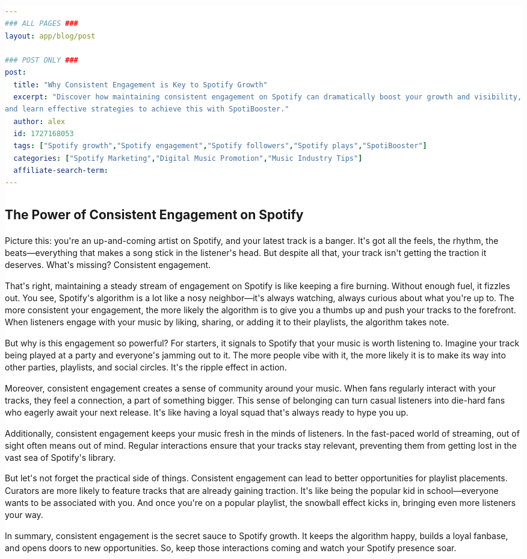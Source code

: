 ```yaml
---
### ALL PAGES ###
layout: app/blog/post

### POST ONLY ###
post:
  title: "Why Consistent Engagement is Key to Spotify Growth"
  excerpt: "Discover how maintaining consistent engagement on Spotify can dramatically boost your growth and visibility, and learn effective strategies to achieve this with SpotiBooster."
  author: alex
  id: 1727168053
  tags: ["Spotify growth","Spotify engagement","Spotify followers","Spotify plays","SpotiBooster"]
  categories: ["Spotify Marketing","Digital Music Promotion","Music Industry Tips"]
  affiliate-search-term: 
---
```


## The Power of Consistent Engagement on Spotify

Picture this: you're an up-and-coming artist on Spotify, and your latest track is a banger. It's got all the feels, the rhythm, the beats—everything that makes a song stick in the listener's head. But despite all that, your track isn't getting the traction it deserves. What's missing? Consistent engagement. 

That's right, maintaining a steady stream of engagement on Spotify is like keeping a fire burning. Without enough fuel, it fizzles out. You see, Spotify's algorithm is a lot like a nosy neighbor—it's always watching, always curious about what you're up to. The more consistent your engagement, the more likely the algorithm is to give you a thumbs up and push your tracks to the forefront. When listeners engage with your music by liking, sharing, or adding it to their playlists, the algorithm takes note. 

But why is this engagement so powerful? For starters, it signals to Spotify that your music is worth listening to. Imagine your track being played at a party and everyone's jamming out to it. The more people vibe with it, the more likely it is to make its way into other parties, playlists, and social circles. It's the ripple effect in action.

Moreover, consistent engagement creates a sense of community around your music. When fans regularly interact with your tracks, they feel a connection, a part of something bigger. This sense of belonging can turn casual listeners into die-hard fans who eagerly await your next release. It's like having a loyal squad that's always ready to hype you up. 

Additionally, consistent engagement keeps your music fresh in the minds of listeners. In the fast-paced world of streaming, out of sight often means out of mind. Regular interactions ensure that your tracks stay relevant, preventing them from getting lost in the vast sea of Spotify's library. 

But let's not forget the practical side of things. Consistent engagement can lead to better opportunities for playlist placements. Curators are more likely to feature tracks that are already gaining traction. It's like being the popular kid in school—everyone wants to be associated with you. And once you're on a popular playlist, the snowball effect kicks in, bringing even more listeners your way.

In summary, consistent engagement is the secret sauce to Spotify growth. It keeps the algorithm happy, builds a loyal fanbase, and opens doors to new opportunities. So, keep those interactions coming and watch your Spotify presence soar.
